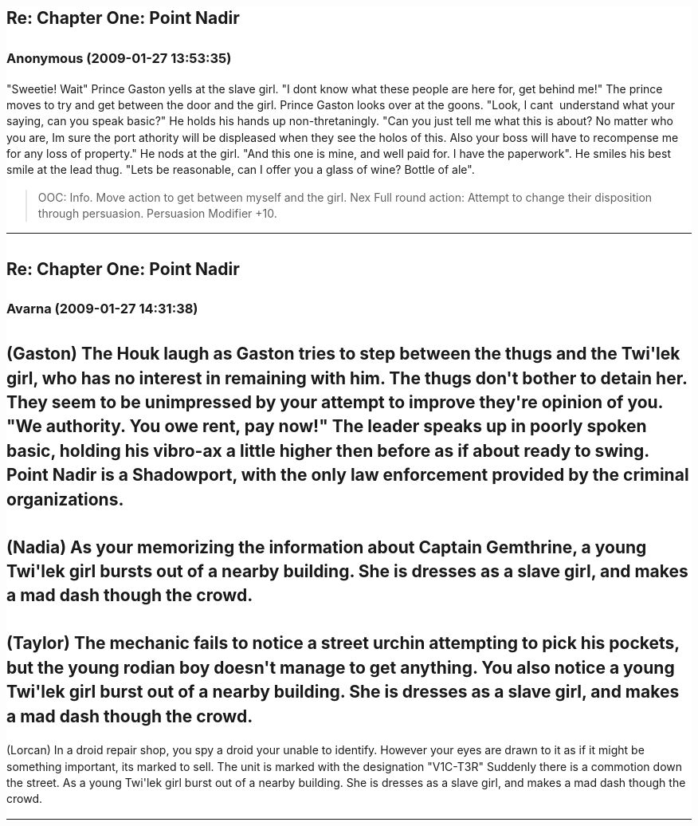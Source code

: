 
## Re: Chapter One: Point Nadir

### **Anonymous** (2009-01-27 13:53:35)

"Sweetie! Wait" Prince Gaston yells at the slave girl. "I dont know what these people are here for, get behind me!" The prince moves to try and get between the door and the girl.
Prince Gaston looks over at the goons. "Look, I cant  understand what your saying, can you speak basic?" He holds his hands up non-thretaningly. "Can you just tell me what this is about? No matter who you are, Im sure the port athority will be displeased when they see the holos of this. Also your boss will have to recompense me for any loss of property." He nods at the girl. "And this one is mine, and well paid for. I have the paperwork".
He smiles his best smile at the lead thug. "Lets be reasonable, can I offer you a glass of wine? Bottle of ale".
> OOC: Info. Move action to get between myself and the girl.
> Nex Full round action: Attempt to change their disposition through persuasion.
> Persuasion Modifier +10.

---

## Re: Chapter One: Point Nadir

### **Avarna** (2009-01-27 14:31:38)

(Gaston)
The Houk laugh as Gaston tries to step between the thugs and the Twi'lek girl, who has no interest in remaining with him. The thugs don't bother to detain her. They seem to be unimpressed by your attempt to improve they're opinion of you.
"We authority. You owe rent, pay now!" The leader speaks up in poorly spoken basic, holding his vibro-ax a little higher then before as if about ready to swing. Point Nadir is a Shadowport, with the only law enforcement provided by the criminal organizations.
-------------------------------------------------------
(Nadia)
As your memorizing the information about Captain Gemthrine, a young Twi'lek girl bursts out of a nearby building. She is dresses as a slave girl, and makes a mad dash though the crowd.
-------------------------------------------------
(Taylor)
The mechanic fails to notice a street urchin attempting to pick his pockets, but the young rodian boy doesn't manage to get anything.
You also notice a young Twi'lek girl burst out of a nearby building. She is dresses as a slave girl, and makes a mad dash though the crowd.
------------------------------------------------------
(Lorcan)
In a droid repair shop, you spy a droid your unable to identify. However your eyes are drawn to it as if it might be something important, its marked to sell. The unit is marked with the designation "V1C-T3R"
Suddenly there is a commotion down the street. As a young Twi'lek girl burst out of a nearby building. She is dresses as a slave girl, and makes a mad dash though the crowd.

---
